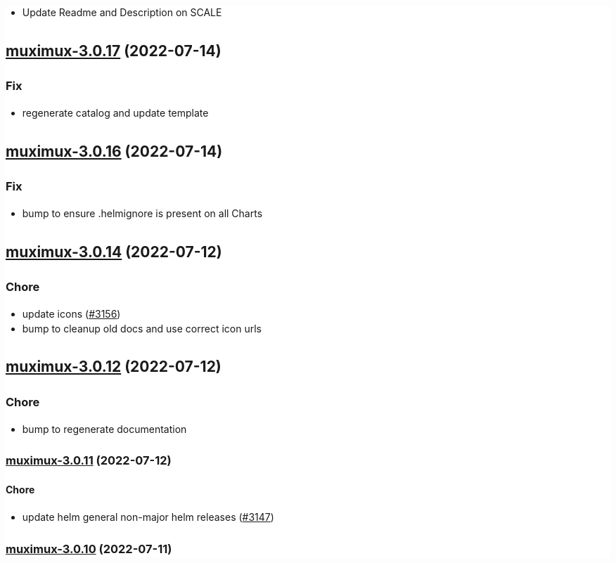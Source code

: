 - Update Readme and Description on SCALE



## [muximux-3.0.17](https://github.com/truecharts/apps/compare/muximux-3.0.16...muximux-3.0.17) (2022-07-14)

### Fix

- regenerate catalog and update template



## [muximux-3.0.16](https://github.com/truecharts/apps/compare/muximux-3.0.14...muximux-3.0.16) (2022-07-14)

### Fix

- bump to ensure .helmignore is present on all Charts



## [muximux-3.0.14](https://github.com/truecharts/apps/compare/muximux-3.0.12...muximux-3.0.14) (2022-07-12)

### Chore

- update icons ([#3156](https://github.com/truecharts/apps/issues/3156))
- bump to cleanup old docs and use correct icon urls



## [muximux-3.0.12](https://github.com/truecharts/apps/compare/muximux-3.0.11...muximux-3.0.12) (2022-07-12)

### Chore

- bump to regenerate documentation



<a name="muximux-3.0.11"></a>
### [muximux-3.0.11](https://github.com/truecharts/apps/compare/muximux-3.0.10...muximux-3.0.11) (2022-07-12)

#### Chore

* update helm general non-major helm releases ([#3147](https://github.com/truecharts/apps/issues/3147))



<a name="muximux-3.0.10"></a>
### [muximux-3.0.10](https://github.com/truecharts/apps/compare/muximux-3.0.9...muximux-3.0.10) (2022-07-11)
